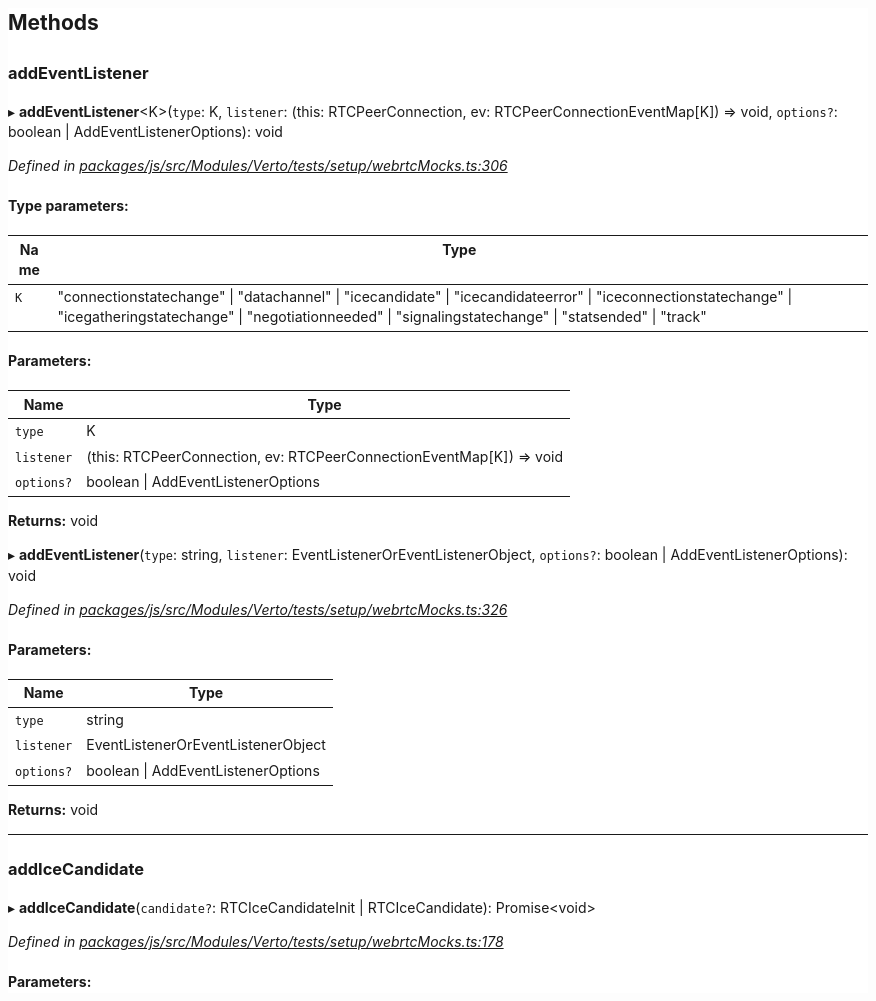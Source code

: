 ## Methods

### addEventListener

▸ **addEventListener**<K\>(`type`: K, `listener`: (this: RTCPeerConnection, ev: RTCPeerConnectionEventMap[K]) => void, `options?`: boolean \| AddEventListenerOptions): void

*Defined in [packages/js/src/Modules/Verto/tests/setup/webrtcMocks.ts:306](https://github.com/team-telnyx/webrtc/blob/main/packages/js/src/Modules/Verto/tests/setup/webrtcMocks.ts#L306)*

#### Type parameters:

Name | Type |
------ | ------ |
`K` | \"connectionstatechange\" \| \"datachannel\" \| \"icecandidate\" \| \"icecandidateerror\" \| \"iceconnectionstatechange\" \| \"icegatheringstatechange\" \| \"negotiationneeded\" \| \"signalingstatechange\" \| \"statsended\" \| \"track\" |

#### Parameters:

Name | Type |
------ | ------ |
`type` | K |
`listener` | (this: RTCPeerConnection, ev: RTCPeerConnectionEventMap[K]) => void |
`options?` | boolean \| AddEventListenerOptions |

**Returns:** void

▸ **addEventListener**(`type`: string, `listener`: EventListenerOrEventListenerObject, `options?`: boolean \| AddEventListenerOptions): void

*Defined in [packages/js/src/Modules/Verto/tests/setup/webrtcMocks.ts:326](https://github.com/team-telnyx/webrtc/blob/main/packages/js/src/Modules/Verto/tests/setup/webrtcMocks.ts#L326)*

#### Parameters:

Name | Type |
------ | ------ |
`type` | string |
`listener` | EventListenerOrEventListenerObject |
`options?` | boolean \| AddEventListenerOptions |

**Returns:** void

___

### addIceCandidate

▸ **addIceCandidate**(`candidate?`: RTCIceCandidateInit \| RTCIceCandidate): Promise<void\>

*Defined in [packages/js/src/Modules/Verto/tests/setup/webrtcMocks.ts:178](https://github.com/team-telnyx/webrtc/blob/main/packages/js/src/Modules/Verto/tests/setup/webrtcMocks.ts#L178)*

#### Parameters:
